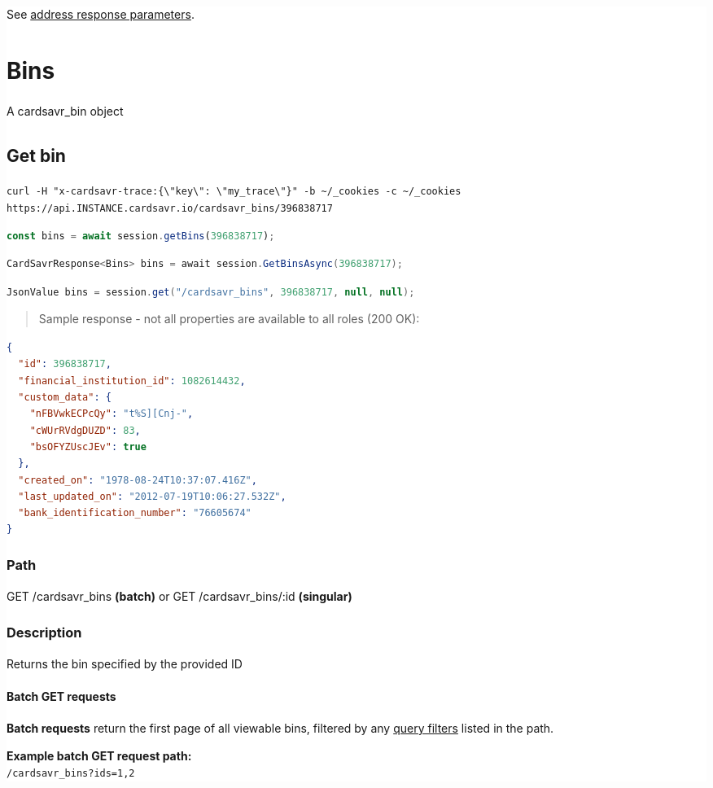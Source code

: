 See [address response parameters](#response-cardsavr_address).


# Bins
A cardsavr_bin object
## Get bin

```shell
curl -H "x-cardsavr-trace:{\"key\": \"my_trace\"}" -b ~/_cookies -c ~/_cookies
https://api.INSTANCE.cardsavr.io/cardsavr_bins/396838717
```

```javascript
const bins = await session.getBins(396838717);
```

```csharp
CardSavrResponse<Bins> bins = await session.GetBinsAsync(396838717);
```

```java
JsonValue bins = session.get("/cardsavr_bins", 396838717, null, null);
```

> Sample response - not all properties are available to all roles (200 OK):

```json
{
  "id": 396838717,
  "financial_institution_id": 1082614432,
  "custom_data": {
    "nFBVwkECPcQy": "t%S][Cnj-",
    "cWUrRVdgDUZD": 83,
    "bsOFYZUscJEv": true
  },
  "created_on": "1978-08-24T10:37:07.416Z",
  "last_updated_on": "2012-07-19T10:06:27.532Z",
  "bank_identification_number": "76605674"
}
```

### Path

GET /cardsavr_bins **(batch)** or GET /cardsavr_bins/:id **(singular)**

### Description

Returns the bin specified by the provided ID

#### Batch GET requests

**Batch requests** return the first page of all viewable bins, filtered by any [query filters](#get-filters) listed in the path.

**Example batch GET request path:**<br>`/cardsavr_bins?ids=1,2`
